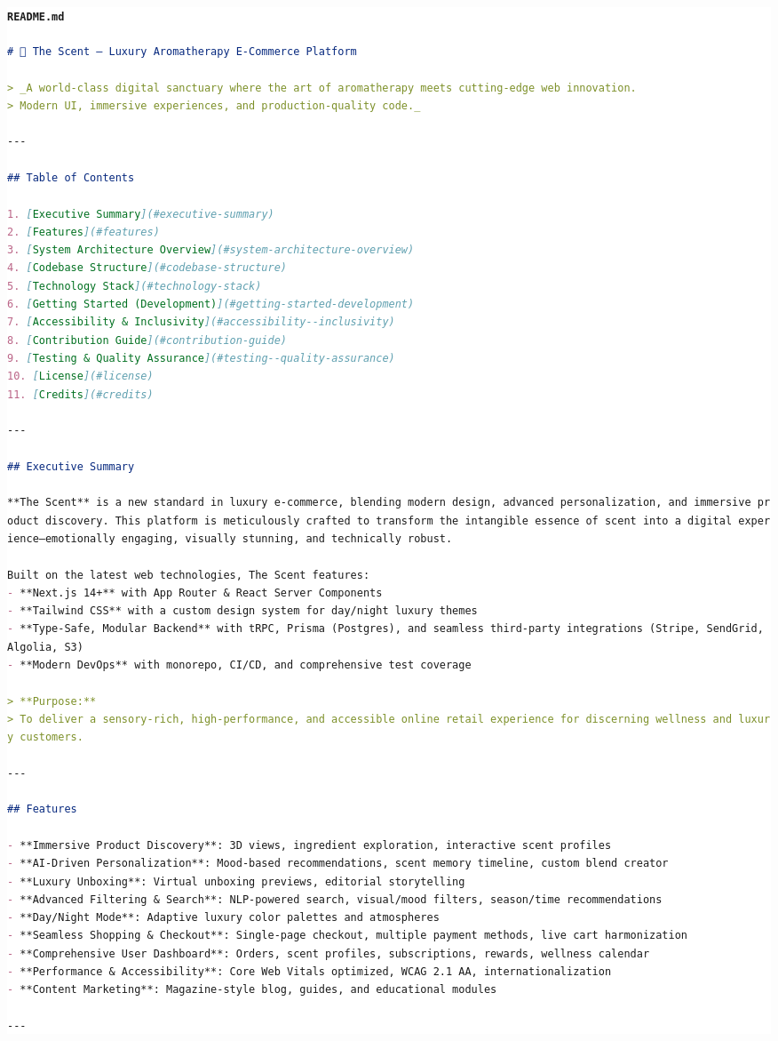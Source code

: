 #### `README.md`

```md
# 🌿 The Scent — Luxury Aromatherapy E-Commerce Platform

> _A world-class digital sanctuary where the art of aromatherapy meets cutting-edge web innovation.  
> Modern UI, immersive experiences, and production-quality code._

---

## Table of Contents

1. [Executive Summary](#executive-summary)
2. [Features](#features)
3. [System Architecture Overview](#system-architecture-overview)
4. [Codebase Structure](#codebase-structure)
5. [Technology Stack](#technology-stack)
6. [Getting Started (Development)](#getting-started-development)
7. [Accessibility & Inclusivity](#accessibility--inclusivity)
8. [Contribution Guide](#contribution-guide)
9. [Testing & Quality Assurance](#testing--quality-assurance)
10. [License](#license)
11. [Credits](#credits)

---

## Executive Summary

**The Scent** is a new standard in luxury e-commerce, blending modern design, advanced personalization, and immersive product discovery. This platform is meticulously crafted to transform the intangible essence of scent into a digital experience—emotionally engaging, visually stunning, and technically robust.

Built on the latest web technologies, The Scent features:
- **Next.js 14+** with App Router & React Server Components
- **Tailwind CSS** with a custom design system for day/night luxury themes
- **Type-Safe, Modular Backend** with tRPC, Prisma (Postgres), and seamless third-party integrations (Stripe, SendGrid, Algolia, S3)
- **Modern DevOps** with monorepo, CI/CD, and comprehensive test coverage

> **Purpose:**  
> To deliver a sensory-rich, high-performance, and accessible online retail experience for discerning wellness and luxury customers.

---

## Features

- **Immersive Product Discovery**: 3D views, ingredient exploration, interactive scent profiles
- **AI-Driven Personalization**: Mood-based recommendations, scent memory timeline, custom blend creator
- **Luxury Unboxing**: Virtual unboxing previews, editorial storytelling
- **Advanced Filtering & Search**: NLP-powered search, visual/mood filters, season/time recommendations
- **Day/Night Mode**: Adaptive luxury color palettes and atmospheres
- **Seamless Shopping & Checkout**: Single-page checkout, multiple payment methods, live cart harmonization
- **Comprehensive User Dashboard**: Orders, scent profiles, subscriptions, rewards, wellness calendar
- **Performance & Accessibility**: Core Web Vitals optimized, WCAG 2.1 AA, internationalization
- **Content Marketing**: Magazine-style blog, guides, and educational modules

---
```